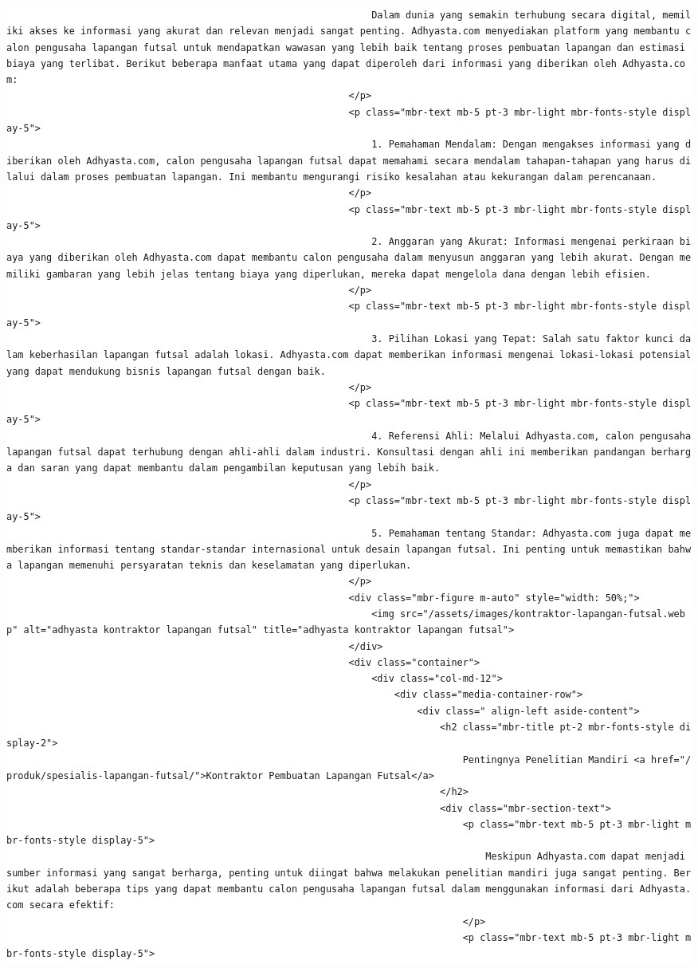                                                                     Dalam dunia yang semakin terhubung secara digital, memiliki akses ke informasi yang akurat dan relevan menjadi sangat penting. Adhyasta.com menyediakan platform yang membantu calon pengusaha lapangan futsal untuk mendapatkan wawasan yang lebih baik tentang proses pembuatan lapangan dan estimasi biaya yang terlibat. Berikut beberapa manfaat utama yang dapat diperoleh dari informasi yang diberikan oleh Adhyasta.com:
                                                                </p>
                                                                <p class="mbr-text mb-5 pt-3 mbr-light mbr-fonts-style display-5">
                                                                    1. Pemahaman Mendalam: Dengan mengakses informasi yang diberikan oleh Adhyasta.com, calon pengusaha lapangan futsal dapat memahami secara mendalam tahapan-tahapan yang harus dilalui dalam proses pembuatan lapangan. Ini membantu mengurangi risiko kesalahan atau kekurangan dalam perencanaan.
                                                                </p>
                                                                <p class="mbr-text mb-5 pt-3 mbr-light mbr-fonts-style display-5">
                                                                    2. Anggaran yang Akurat: Informasi mengenai perkiraan biaya yang diberikan oleh Adhyasta.com dapat membantu calon pengusaha dalam menyusun anggaran yang lebih akurat. Dengan memiliki gambaran yang lebih jelas tentang biaya yang diperlukan, mereka dapat mengelola dana dengan lebih efisien.
                                                                </p>
                                                                <p class="mbr-text mb-5 pt-3 mbr-light mbr-fonts-style display-5">
                                                                    3. Pilihan Lokasi yang Tepat: Salah satu faktor kunci dalam keberhasilan lapangan futsal adalah lokasi. Adhyasta.com dapat memberikan informasi mengenai lokasi-lokasi potensial yang dapat mendukung bisnis lapangan futsal dengan baik.
                                                                </p>
                                                                <p class="mbr-text mb-5 pt-3 mbr-light mbr-fonts-style display-5">
                                                                    4. Referensi Ahli: Melalui Adhyasta.com, calon pengusaha lapangan futsal dapat terhubung dengan ahli-ahli dalam industri. Konsultasi dengan ahli ini memberikan pandangan berharga dan saran yang dapat membantu dalam pengambilan keputusan yang lebih baik.
                                                                </p>
                                                                <p class="mbr-text mb-5 pt-3 mbr-light mbr-fonts-style display-5">
                                                                    5. Pemahaman tentang Standar: Adhyasta.com juga dapat memberikan informasi tentang standar-standar internasional untuk desain lapangan futsal. Ini penting untuk memastikan bahwa lapangan memenuhi persyaratan teknis dan keselamatan yang diperlukan.
                                                                </p>
                                                                <div class="mbr-figure m-auto" style="width: 50%;">
                                                                    <img src="/assets/images/kontraktor-lapangan-futsal.webp" alt="adhyasta kontraktor lapangan futsal" title="adhyasta kontraktor lapangan futsal">
                                                                </div>
                                                                <div class="container">
                                                                    <div class="col-md-12">
                                                                        <div class="media-container-row">
                                                                            <div class=" align-left aside-content">
                                                                                <h2 class="mbr-title pt-2 mbr-fonts-style display-2">
                                                                                    Pentingnya Penelitian Mandiri <a href="/produk/spesialis-lapangan-futsal/">Kontraktor Pembuatan Lapangan Futsal</a>
                                                                                </h2>
                                                                                <div class="mbr-section-text">
                                                                                    <p class="mbr-text mb-5 pt-3 mbr-light mbr-fonts-style display-5">
                                                                                        Meskipun Adhyasta.com dapat menjadi sumber informasi yang sangat berharga, penting untuk diingat bahwa melakukan penelitian mandiri juga sangat penting. Berikut adalah beberapa tips yang dapat membantu calon pengusaha lapangan futsal dalam menggunakan informasi dari Adhyasta.com secara efektif:
                                                                                    </p>
                                                                                    <p class="mbr-text mb-5 pt-3 mbr-light mbr-fonts-style display-5">